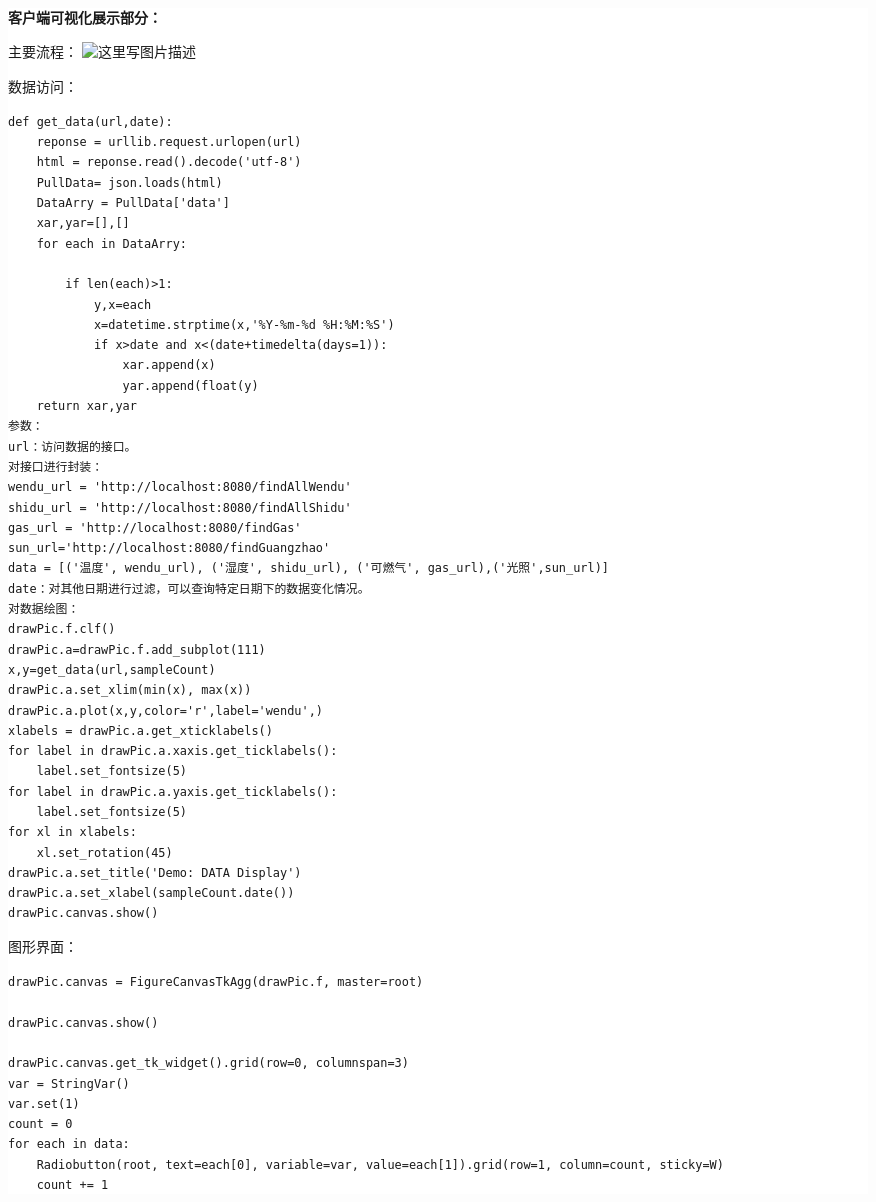 **客户端可视化展示部分：**

主要流程：
![这里写图片描述](http://img.blog.csdn.net/20170614235847216?watermark/2/text/aHR0cDovL2Jsb2cuY3Nkbi5uZXQvcXFfMzAwNzA0MzM=/font/5a6L5L2T/fontsize/400/fill/I0JBQkFCMA==/dissolve/70/gravity/SouthEast)

数据访问：

```
def get_data(url,date):
    reponse = urllib.request.urlopen(url)
    html = reponse.read().decode('utf-8')
    PullData= json.loads(html)
    DataArry = PullData['data']
    xar,yar=[],[]
    for each in DataArry:

        if len(each)>1:
            y,x=each
            x=datetime.strptime(x,'%Y-%m-%d %H:%M:%S')
            if x>date and x<(date+timedelta(days=1)):
                xar.append(x)
                yar.append(float(y)
    return xar,yar
参数：
url：访问数据的接口。
对接口进行封装：
wendu_url = 'http://localhost:8080/findAllWendu'
shidu_url = 'http://localhost:8080/findAllShidu'
gas_url = 'http://localhost:8080/findGas'
sun_url='http://localhost:8080/findGuangzhao'
data = [('温度', wendu_url), ('湿度', shidu_url), ('可燃气', gas_url),('光照',sun_url)]
date：对其他日期进行过滤，可以查询特定日期下的数据变化情况。
对数据绘图：
drawPic.f.clf()
drawPic.a=drawPic.f.add_subplot(111)
x,y=get_data(url,sampleCount)
drawPic.a.set_xlim(min(x), max(x))
drawPic.a.plot(x,y,color='r',label='wendu',)
xlabels = drawPic.a.get_xticklabels()
for label in drawPic.a.xaxis.get_ticklabels():
    label.set_fontsize(5)
for label in drawPic.a.yaxis.get_ticklabels():
    label.set_fontsize(5)
for xl in xlabels:
    xl.set_rotation(45)
drawPic.a.set_title('Demo: DATA Display')
drawPic.a.set_xlabel(sampleCount.date())
drawPic.canvas.show()

```
图形界面：

```
drawPic.canvas = FigureCanvasTkAgg(drawPic.f, master=root)

drawPic.canvas.show()

drawPic.canvas.get_tk_widget().grid(row=0, columnspan=3)
var = StringVar()
var.set(1)
count = 0
for each in data:
    Radiobutton(root, text=each[0], variable=var, value=each[1]).grid(row=1, column=count, sticky=W)
    count += 1
```